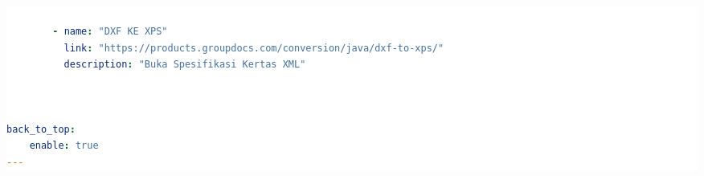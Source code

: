 ```yaml

        - name: "DXF KE XPS"
          link: "https://products.groupdocs.com/conversion/java/dxf-to-xps/"
          description: "Buka Spesifikasi Kertas XML"



back_to_top:
    enable: true
---
```

